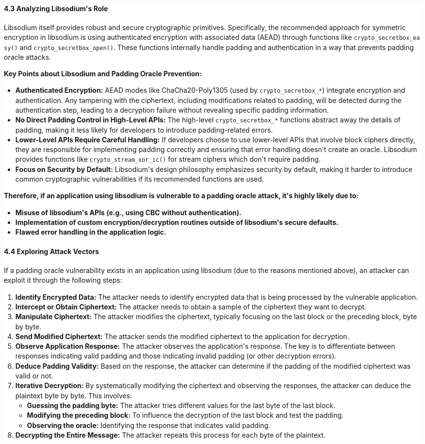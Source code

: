 #### 4.3 Analyzing Libsodium's Role

Libsodium itself provides robust and secure cryptographic primitives. Specifically, the recommended approach for symmetric encryption in libsodium is using authenticated encryption with associated data (AEAD) through functions like `crypto_secretbox_easy()` and `crypto_secretbox_open()`. These functions internally handle padding and authentication in a way that prevents padding oracle attacks.

**Key Points about Libsodium and Padding Oracle Prevention:**

* **Authenticated Encryption:**  AEAD modes like ChaCha20-Poly1305 (used by `crypto_secretbox_*`) integrate encryption and authentication. Any tampering with the ciphertext, including modifications related to padding, will be detected during the authentication step, leading to a decryption failure without revealing specific padding information.
* **No Direct Padding Control in High-Level APIs:** The high-level `crypto_secretbox_*` functions abstract away the details of padding, making it less likely for developers to introduce padding-related errors.
* **Lower-Level APIs Require Careful Handling:** If developers choose to use lower-level APIs that involve block ciphers directly, they are responsible for implementing padding correctly and ensuring that error handling doesn't create an oracle. Libsodium provides functions like `crypto_stream_xor_ic()` for stream ciphers which don't require padding.
* **Focus on Security by Default:** Libsodium's design philosophy emphasizes security by default, making it harder to introduce common cryptographic vulnerabilities if its recommended functions are used.

**Therefore, if an application using libsodium is vulnerable to a padding oracle attack, it's highly likely due to:**

* **Misuse of libsodium's APIs (e.g., using CBC without authentication).**
* **Implementation of custom encryption/decryption routines outside of libsodium's secure defaults.**
* **Flawed error handling in the application logic.**

#### 4.4 Exploring Attack Vectors

If a padding oracle vulnerability exists in an application using libsodium (due to the reasons mentioned above), an attacker can exploit it through the following steps:

1. **Identify Encrypted Data:** The attacker needs to identify encrypted data that is being processed by the vulnerable application.
2. **Intercept or Obtain Ciphertext:** The attacker needs to obtain a sample of the ciphertext they want to decrypt.
3. **Manipulate Ciphertext:** The attacker modifies the ciphertext, typically focusing on the last block or the preceding block, byte by byte.
4. **Send Modified Ciphertext:** The attacker sends the modified ciphertext to the application for decryption.
5. **Observe Application Response:** The attacker observes the application's response. The key is to differentiate between responses indicating valid padding and those indicating invalid padding (or other decryption errors).
6. **Deduce Padding Validity:** Based on the response, the attacker can determine if the padding of the modified ciphertext was valid or not.
7. **Iterative Decryption:** By systematically modifying the ciphertext and observing the responses, the attacker can deduce the plaintext byte by byte. This involves:
    * **Guessing the padding byte:**  The attacker tries different values for the last byte of the last block.
    * **Modifying the preceding block:** To influence the decryption of the last block and test the padding.
    * **Observing the oracle:**  Identifying the response that indicates valid padding.
8. **Decrypting the Entire Message:** The attacker repeats this process for each byte of the plaintext.
